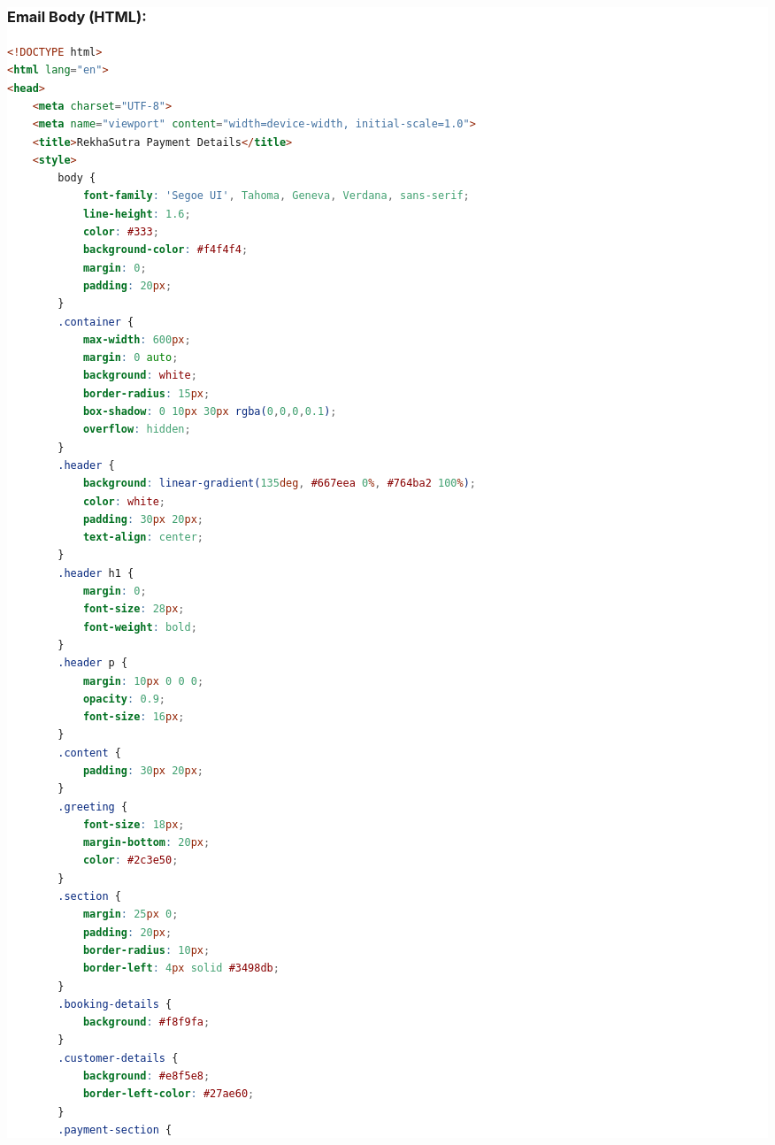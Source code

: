 ### Email Body (HTML):
```html
<!DOCTYPE html>
<html lang="en">
<head>
    <meta charset="UTF-8">
    <meta name="viewport" content="width=device-width, initial-scale=1.0">
    <title>RekhaSutra Payment Details</title>
    <style>
        body {
            font-family: 'Segoe UI', Tahoma, Geneva, Verdana, sans-serif;
            line-height: 1.6;
            color: #333;
            background-color: #f4f4f4;
            margin: 0;
            padding: 20px;
        }
        .container {
            max-width: 600px;
            margin: 0 auto;
            background: white;
            border-radius: 15px;
            box-shadow: 0 10px 30px rgba(0,0,0,0.1);
            overflow: hidden;
        }
        .header {
            background: linear-gradient(135deg, #667eea 0%, #764ba2 100%);
            color: white;
            padding: 30px 20px;
            text-align: center;
        }
        .header h1 {
            margin: 0;
            font-size: 28px;
            font-weight: bold;
        }
        .header p {
            margin: 10px 0 0 0;
            opacity: 0.9;
            font-size: 16px;
        }
        .content {
            padding: 30px 20px;
        }
        .greeting {
            font-size: 18px;
            margin-bottom: 20px;
            color: #2c3e50;
        }
        .section {
            margin: 25px 0;
            padding: 20px;
            border-radius: 10px;
            border-left: 4px solid #3498db;
        }
        .booking-details {
            background: #f8f9fa;
        }
        .customer-details {
            background: #e8f5e8;
            border-left-color: #27ae60;
        }
        .payment-section {
```